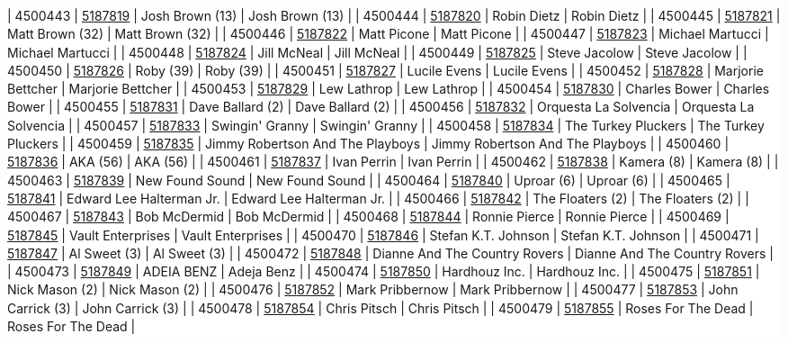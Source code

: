 | 4500443 | [5187819](https://www.discogs.com/artist/5187819) | Josh Brown (13) | Josh Brown (13) |
| 4500444 | [5187820](https://www.discogs.com/artist/5187820) | Robin Dietz | Robin Dietz |
| 4500445 | [5187821](https://www.discogs.com/artist/5187821) | Matt Brown (32) | Matt Brown (32) |
| 4500446 | [5187822](https://www.discogs.com/artist/5187822) | Matt Picone | Matt Picone |
| 4500447 | [5187823](https://www.discogs.com/artist/5187823) | Michael Martucci | Michael Martucci |
| 4500448 | [5187824](https://www.discogs.com/artist/5187824) | Jill McNeal | Jill McNeal |
| 4500449 | [5187825](https://www.discogs.com/artist/5187825) | Steve Jacolow | Steve Jacolow |
| 4500450 | [5187826](https://www.discogs.com/artist/5187826) | Roby (39) | Roby (39) |
| 4500451 | [5187827](https://www.discogs.com/artist/5187827) | Lucile Evens | Lucile Evens |
| 4500452 | [5187828](https://www.discogs.com/artist/5187828) | Marjorie Bettcher | Marjorie Bettcher |
| 4500453 | [5187829](https://www.discogs.com/artist/5187829) | Lew Lathrop | Lew Lathrop |
| 4500454 | [5187830](https://www.discogs.com/artist/5187830) | Charles Bower | Charles Bower |
| 4500455 | [5187831](https://www.discogs.com/artist/5187831) | Dave Ballard (2) | Dave Ballard (2) |
| 4500456 | [5187832](https://www.discogs.com/artist/5187832) | Orquesta La Solvencia | Orquesta La Solvencia |
| 4500457 | [5187833](https://www.discogs.com/artist/5187833) | Swingin' Granny | Swingin' Granny |
| 4500458 | [5187834](https://www.discogs.com/artist/5187834) | The Turkey Pluckers | The Turkey Pluckers |
| 4500459 | [5187835](https://www.discogs.com/artist/5187835) | Jimmy Robertson And The Playboys | Jimmy Robertson And The Playboys |
| 4500460 | [5187836](https://www.discogs.com/artist/5187836) | AKA (56) | AKA (56) |
| 4500461 | [5187837](https://www.discogs.com/artist/5187837) | Ivan Perrin | Ivan Perrin |
| 4500462 | [5187838](https://www.discogs.com/artist/5187838) | Kamera (8) | Kamera (8) |
| 4500463 | [5187839](https://www.discogs.com/artist/5187839) | New Found Sound | New Found Sound |
| 4500464 | [5187840](https://www.discogs.com/artist/5187840) | Uproar (6) | Uproar (6) |
| 4500465 | [5187841](https://www.discogs.com/artist/5187841) | Edward Lee Halterman Jr. | Edward Lee Halterman Jr. |
| 4500466 | [5187842](https://www.discogs.com/artist/5187842) | The Floaters (2) | The Floaters (2) |
| 4500467 | [5187843](https://www.discogs.com/artist/5187843) | Bob McDermid | Bob McDermid |
| 4500468 | [5187844](https://www.discogs.com/artist/5187844) | Ronnie Pierce | Ronnie Pierce |
| 4500469 | [5187845](https://www.discogs.com/artist/5187845) | Vault Enterprises | Vault Enterprises |
| 4500470 | [5187846](https://www.discogs.com/artist/5187846) | Stefan K.T. Johnson | Stefan K.T. Johnson |
| 4500471 | [5187847](https://www.discogs.com/artist/5187847) | Al Sweet (3) | Al Sweet (3) |
| 4500472 | [5187848](https://www.discogs.com/artist/5187848) | Dianne And The Country Rovers | Dianne And The Country Rovers |
| 4500473 | [5187849](https://www.discogs.com/artist/5187849) | ADEIA BENZ | Adeja Benz |
| 4500474 | [5187850](https://www.discogs.com/artist/5187850) | Hardhouz Inc. | Hardhouz Inc. |
| 4500475 | [5187851](https://www.discogs.com/artist/5187851) | Nick Mason (2) | Nick Mason (2) |
| 4500476 | [5187852](https://www.discogs.com/artist/5187852) | Mark Pribbernow | Mark Pribbernow |
| 4500477 | [5187853](https://www.discogs.com/artist/5187853) | John Carrick (3) | John Carrick (3) |
| 4500478 | [5187854](https://www.discogs.com/artist/5187854) | Chris Pitsch | Chris Pitsch |
| 4500479 | [5187855](https://www.discogs.com/artist/5187855) | Roses For The Dead | Roses For The Dead |